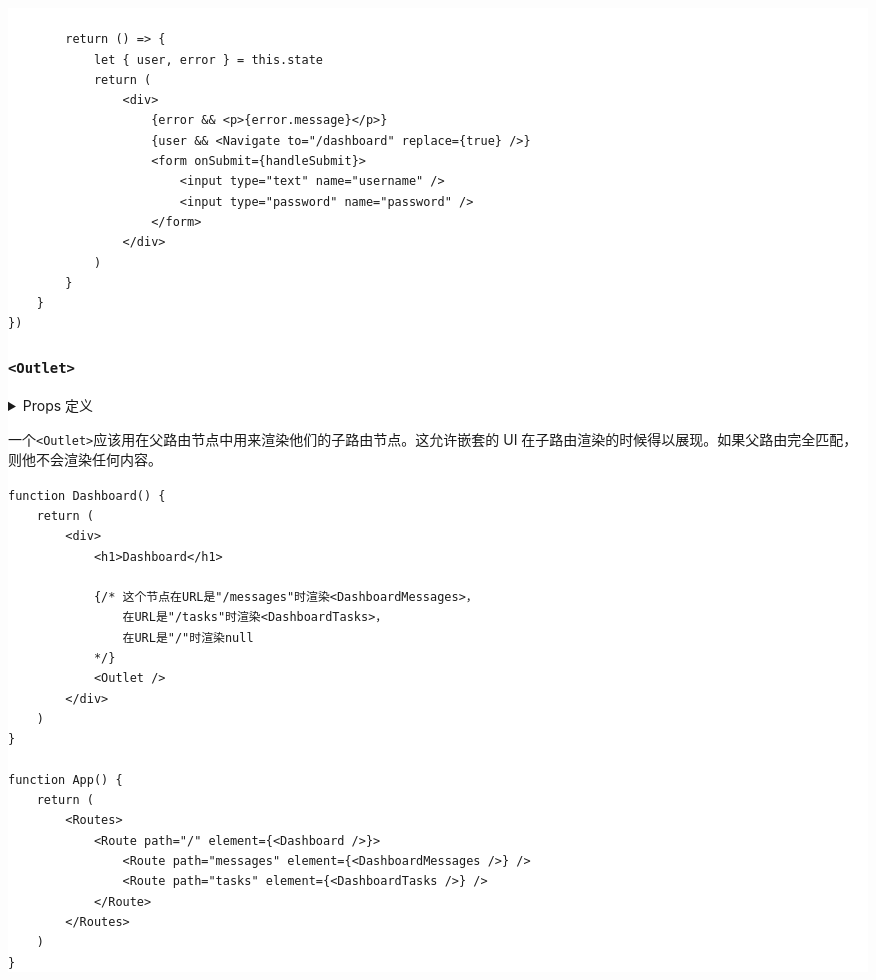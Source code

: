 ```tsx

        return () => {
            let { user, error } = this.state
            return (
                <div>
                    {error && <p>{error.message}</p>}
                    {user && <Navigate to="/dashboard" replace={true} />}
                    <form onSubmit={handleSubmit}>
                        <input type="text" name="username" />
                        <input type="password" name="password" />
                    </form>
                </div>
            )
        }
    }
})
```

<a name="outlet"></a>

### `<Outlet>`

<details><summary>Props 定义</summary></details>

一个`<Outlet>`应该用在父路由节点中用来渲染他们的子路由节点。这允许嵌套的 UI 在子路由渲染的时候得以展现。如果父路由完全匹配，则他不会渲染任何内容。

```tsx
function Dashboard() {
    return (
        <div>
            <h1>Dashboard</h1>

            {/* 这个节点在URL是"/messages"时渲染<DashboardMessages>，
                在URL是"/tasks"时渲染<DashboardTasks>，
                在URL是"/"时渲染null
            */}
            <Outlet />
        </div>
    )
}

function App() {
    return (
        <Routes>
            <Route path="/" element={<Dashboard />}>
                <Route path="messages" element={<DashboardMessages />} />
                <Route path="tasks" element={<DashboardTasks />} />
            </Route>
        </Routes>
    )
}
```

